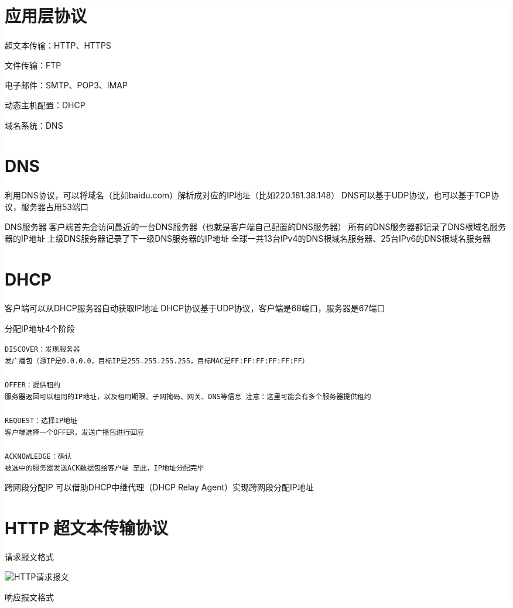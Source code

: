 # 应用层协议

超文本传输：HTTP、HTTPS

文件传输：FTP

电子邮件：SMTP、POP3、IMAP

动态主机配置：DHCP

域名系统：DNS

# DNS

利用DNS协议，可以将域名（比如baidu.com）解析成对应的IP地址（比如220.181.38.148） 
DNS可以基于UDP协议，也可以基于TCP协议，服务器占用53端口

DNS服务器
    客户端首先会访问最近的一台DNS服务器（也就是客户端自己配置的DNS服务器）
    所有的DNS服务器都记录了DNS根域名服务器的IP地址
    上级DNS服务器记录了下一级DNS服务器的IP地址
    全球一共13台IPv4的DNS根域名服务器、25台IPv6的DNS根域名服务器

# DHCP

客户端可以从DHCP服务器自动获取IP地址
DHCP协议基于UDP协议，客户端是68端口，服务器是67端口

分配IP地址4个阶段

    DISCOVER：发现服务器
    发广播包（源IP是0.0.0.0，目标IP是255.255.255.255，目标MAC是FF:FF:FF:FF:FF:FF）
        
    OFFER：提供租约
    服务器返回可以租用的IP地址，以及租用期限、子网掩码、网关、DNS等信息 注意：这里可能会有多个服务器提供租约
    
    REQUEST：选择IP地址
    客户端选择一个OFFER，发送广播包进行回应
    
    ACKNOWLEDGE：确认
    被选中的服务器发送ACK数据包给客户端 至此，IP地址分配完毕

跨网段分配IP
    可以借助DHCP中继代理（DHCP Relay Agent）实现跨网段分配IP地址

# HTTP 超文本传输协议

请求报文格式

![HTTP请求报文](http://xingyajie.oss-cn-hangzhou.aliyuncs.com/uPic/HTTP%E8%AF%B7%E6%B1%82%E6%8A%A5%E6%96%87.png)



响应报文格式
